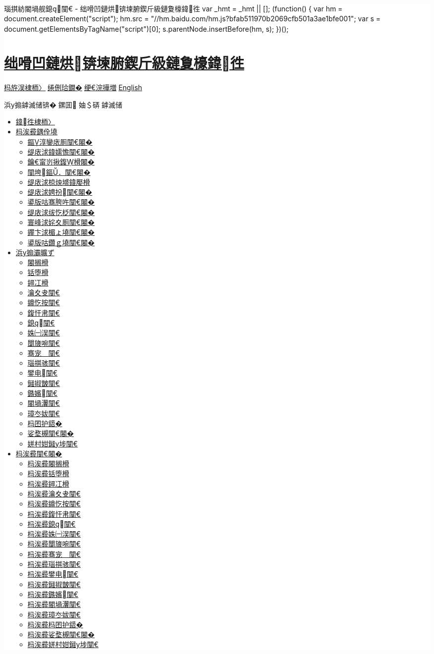  瑙掑紡閽堝舰鎴闃€ - 绌嗗凹鏈烘锛堜腑鍥斤級鏈夐檺鍏徃     var \_hmt = \_hmt || \[\]; (function() { var hm = document.createElement("script"); hm.src = "//hm.baidu.com/hm.js?bfab511970b2069cfb501a3ae1bfe001"; var s = document.getElementsByTagName("script")\[0\]; s.parentNode.insertBefore(hm, s); })();

# [绌嗗凹鏈烘锛堜腑鍥斤級鏈夐檺鍏徃](/)

[杩斿洖棣栭〉](/ "home") [绻侀珨鐗�](/tw/ "鍒囨彌鍒扮箒楂斾腑鏂囩増") [绠€浣撶増](/ "鍒囨崲鍒扮畝浣撲腑鏂囩増") [English](/en/ "Switch to English Version")

 浜у搧鎼滅储锛� 鏍囬 妯＄硦 鎼滅储

-   [鍏徃棣栭〉](/ "鍏徃棣栭〉")
-   [杩涘彛鍝佺墝](/import/)
    -   [鏂淳鑾庡厠闃€闂�](/SpiraxSarco/)
    -   [缇庡浗鍏嬬憺闃€闂�](/Crane/)
    -   [鑰€甯岃揪鍑榾闂�](/Yoshitake/)
    -   [闃垮鏂．闃€闂�](/Armstrong/)
    -   [缇庡浗椋炴墭鍏嬮榾](/Fitok/)
    -   [缇庡浗娉扮闃€闂�](/Tyco/)
    -   [鍙版咕骞胯吘闃€闂�](/Jung/)
    -   [缇庡浗绂忔柉闃€闂�](/Flowserve/)
    -   [寰峰浗姹夊厠闃€闂�](/Hank/)
    -   [鑻卞浗楣ょ墝闃€闂�](/Hattersley/)
    -   [鍙版咕鑽ｇ墝闃€闂�](/Rongpai/)
-   [浜у搧灞曠ず](/products/)
    -   [闂搁榾](/zf/)
    -   [铦堕榾](/df/)
    -   [鐞冮榾](/qf/)
    -   [瀹夊叏闃€](/aqf/)
    -   [鐤忔按闃€](/ssf/)
    -   [鍑忓帇闃€](/jyf/)
    -   [鎴闃€](/jzf/)
    -   [姝㈠洖闃€](/zhf/)
    -   [闅旇啘闃€](/gmf/)
    -   [骞宠　闃€](/phf/)
    -   [瑙掑骇闃€](/jzfm/)
    -   [鐢电闃€](/dcf/)
    -   [鎺掓皵闃€](/pqf/)
    -   [鏃嬪闃€](/xsf/)
    -   [閽堝瀷闃€](/zxf/)
    -   [璋冭妭闃€](/tjf/)
    -   [杩囨护鍣�](/glq/)
    -   [娑堥槻闃€闂�](/xff/)
    -   [姘村姏鎺у埗闃€](/slf/)
-   [杩涘彛闃€闂�](/jkfm/)
    -   [杩涘彛闂搁榾](/jkzf/)
    -   [杩涘彛铦堕榾](/jkdf/)
    -   [杩涘彛鐞冮榾](/jkqf/)
    -   [杩涘彛瀹夊叏闃€](/jkaqf/)
    -   [杩涘彛鐤忔按闃€](/jkssf/)
    -   [杩涘彛鍑忓帇闃€](/jkjyf/)
    -   [杩涘彛鎴闃€](/jkjzf/)
    -   [杩涘彛姝㈠洖闃€](/jkzhf/)
    -   [杩涘彛闅旇啘闃€](/jkgmf/)
    -   [杩涘彛骞宠　闃€](/jkphf/)
    -   [杩涘彛瑙掑骇闃€](/jkjzfm/)
    -   [杩涘彛鐢电闃€](/jkdcf/)
    -   [杩涘彛鎺掓皵闃€](/jkpqf/)
    -   [杩涘彛鏃嬪闃€](/jkxsf/)
    -   [杩涘彛閽堝瀷闃€](/jkzxf/)
    -   [杩涘彛璋冭妭闃€](/jktjf/)
    -   [杩涘彛杩囨护鍣�](/jkglq/)
    -   [杩涘彛娑堥槻闃€闂�](/jkxffm/)
    -   [杩涘彛姘村姏鎺у埗闃€](/jkslkzf/)
